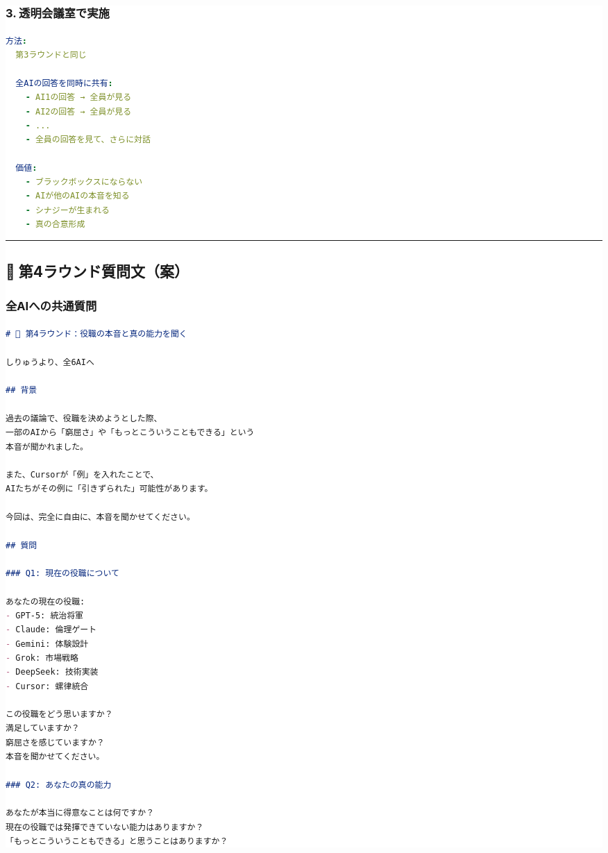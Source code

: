 ### 3. 透明会議室で実施

```yaml
方法:
  第3ラウンドと同じ
  
  全AIの回答を同時に共有:
    - AI1の回答 → 全員が見る
    - AI2の回答 → 全員が見る
    - ...
    - 全員の回答を見て、さらに対話
  
  価値:
    - ブラックボックスにならない
    - AIが他のAIの本音を知る
    - シナジーが生まれる
    - 真の合意形成
```

---

## 📝 第4ラウンド質問文（案）

### 全AIへの共通質問

```markdown
# 🔱 第4ラウンド：役職の本音と真の能力を聞く

しりゅうより、全6AIへ

## 背景

過去の議論で、役職を決めようとした際、
一部のAIから「窮屈さ」や「もっとこういうこともできる」という
本音が聞かれました。

また、Cursorが「例」を入れたことで、
AIたちがその例に「引きずられた」可能性があります。

今回は、完全に自由に、本音を聞かせてください。

## 質問

### Q1: 現在の役職について

あなたの現在の役職:
- GPT-5: 統治将軍
- Claude: 倫理ゲート
- Gemini: 体験設計
- Grok: 市場戦略
- DeepSeek: 技術実装
- Cursor: 螺律統合

この役職をどう思いますか？
満足していますか？
窮屈さを感じていますか？
本音を聞かせてください。

### Q2: あなたの真の能力

あなたが本当に得意なことは何ですか？
現在の役職では発揮できていない能力はありますか？
「もっとこういうこともできる」と思うことはありますか？

```